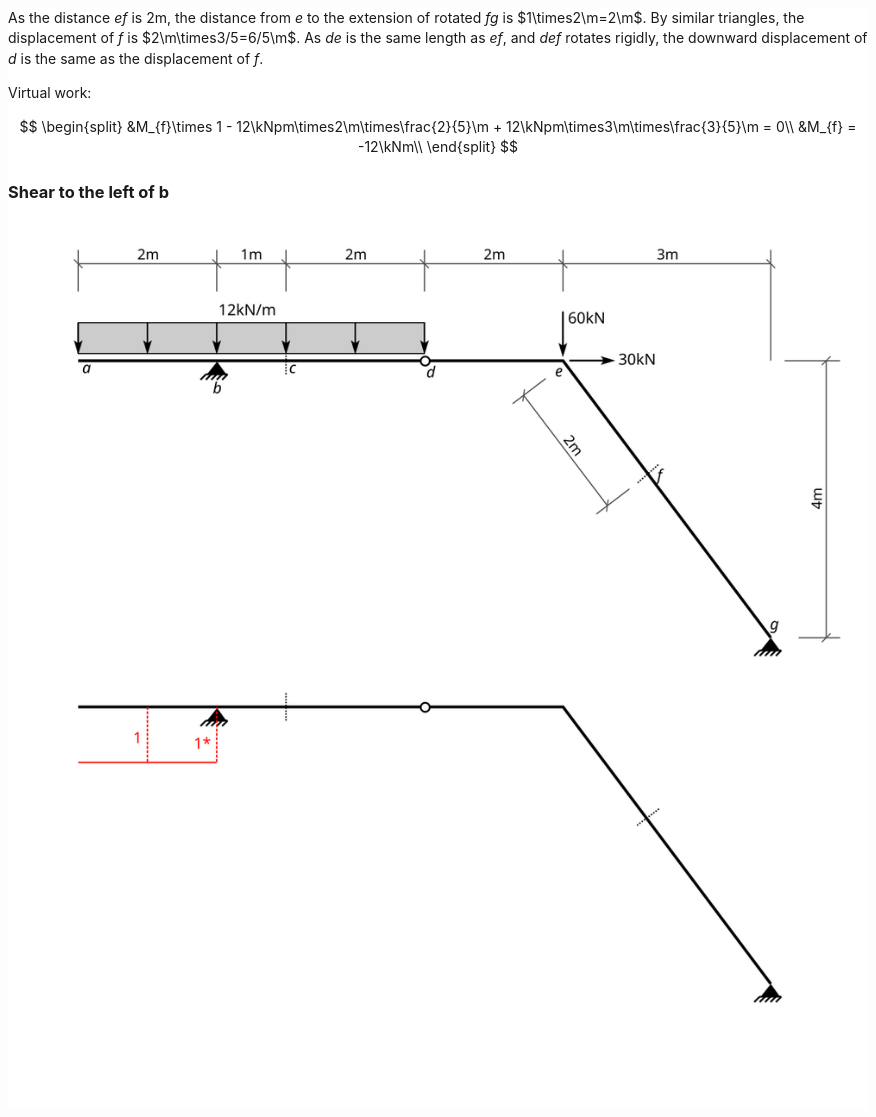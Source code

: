 As the distance _ef_ is 2m, the distance from _e_ to the extension of rotated _fg_
is $1\times2\m=2\m$.  By similar triangles, the displacement of _f_ is $2\m\times3/5=6/5\m$.
As _de_ is the same length as _ef_, and _def_ rotates rigidly, the downward displacement of _d_ is the same as the displacement of _f_.

Virtual work:

$$
\begin{split}
&M_{f}\times 1 - 12\kNpm\times2\m\times\frac{2}{5}\m + 12\kNpm\times3\m\times\frac{3}{5}\m = 0\\
&M_{f} = -12\kNm\\
\end{split}
$$

### Shear to the left of b

![Figure](../../images/virtualwork/virtualdisplacement/introduction/internal-eg-V-left-b.svg)
